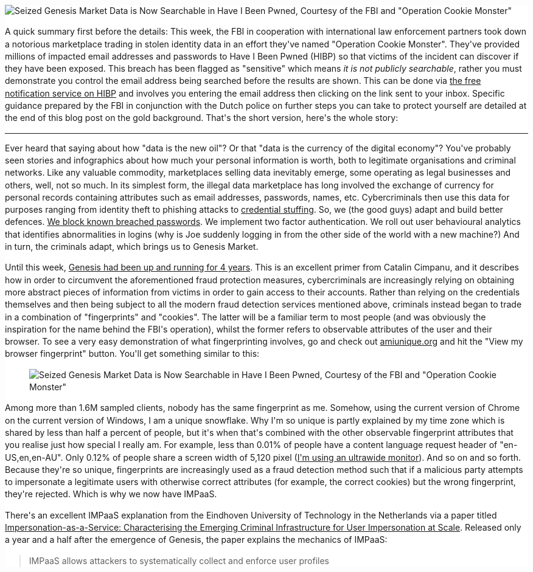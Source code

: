 <img src="https://www.troyhunt.com/content/images/2023/04/FBISplashPage.jpg" alt="Seized Genesis Market Data is Now Searchable in Have I Been Pwned, Courtesy of the FBI and &quot;Operation Cookie Monster&quot;"><p>A quick summary first before the details: This week, the FBI in cooperation with international law enforcement partners took down a notorious marketplace trading in stolen identity data in an effort they&apos;ve named &quot;Operation Cookie Monster&quot;. They&apos;ve provided millions of impacted email addresses and passwords to Have I Been Pwned (HIBP) so that victims of the incident can discover if they have been exposed. This breach has been flagged as &quot;sensitive&quot; which means <em>it is not publicly searchable</em>, rather you must demonstrate you control the email address being searched before the results are shown. This can be done via <a href="https://haveibeenpwned.com/NotifyMe?ref=troyhunt.com">the free notification service on HIBP</a> and involves you entering the email address then clicking on the link sent to your inbox. Specific guidance prepared by the FBI in conjunction with the Dutch police on further steps you can take to protect yourself are detailed <span class="fbi-statement">at the end of this blog post on the gold background</span>. That&apos;s the short version, here&apos;s the whole story:</p><hr><p>Ever heard that saying about how &quot;data is the new oil&quot;? Or that &quot;data is the currency of the digital economy&quot;? You&apos;ve probably seen stories and infographics about how much your personal information is worth, both to legitimate organisations and criminal networks. Like any valuable commodity, marketplaces selling data inevitably emerge, some operating as legal businesses and others, well, not so much. In its simplest form, the illegal data marketplace has long involved the exchange of currency for personal records containing attributes such as email addresses, passwords, names, etc. Cybercriminals then use this data for purposes ranging from identity theft to phishing attacks to <a href="https://www.troyhunt.com/password-reuse-credential-stuffing-and-another-1-billion-records-in-have-i-been-pwned/">credential stuffing</a>. So, we (the good guys) adapt and build better defences. <a href="https://www.troyhunt.com/introducing-306-million-freely-downloadable-pwned-passwords/">We block known breached passwords</a>. We implement two factor authentication. We roll out user behavioural analytics that identifies abnormalities in logins (why is Joe suddenly logging in from the other side of the world with a new machine?) And in turn, the criminals adapt, which brings us to Genesis Market.</p><p>Until this week, <a href="https://www.zdnet.com/article/cybercrime-market-selling-full-digital-fingerprints-of-over-60000-users/?ref=troyhunt.com">Genesis had been up and running for 4 years</a>. This is an excellent primer from Catalin Cimpanu, and it describes how in order to circumvent the aforementioned fraud protection measures, cybercriminals are increasingly relying on obtaining more abstract pieces of information from victims in order to gain access to their accounts. Rather than relying on the credentials themselves and then being subject to all the modern fraud detection services mentioned above, criminals instead began to trade in a combination of &quot;fingerprints&quot; and &quot;cookies&quot;. The latter will be a familiar term to most people (and was obviously the inspiration for the name behind the FBI&apos;s operation), whilst the former refers to observable attributes of the user and their browser. To see a very easy demonstration of what fingerprinting involves, go and check out <a href="https://amiunique.org/?ref=troyhunt.com">amiunique.org</a> and hit the &quot;View my browser fingerprint&quot; button. You&apos;ll get something similar to this:</p><figure class="kg-card kg-image-card kg-width-full"><img src="https://www.troyhunt.com/content/images/2023/04/image.png" class="kg-image" alt="Seized Genesis Market Data is Now Searchable in Have I Been Pwned, Courtesy of the FBI and &quot;Operation Cookie Monster&quot;" loading="lazy" width="816" height="410" srcset="https://www.troyhunt.com/content/images/size/w600/2023/04/image.png 600w, https://www.troyhunt.com/content/images/2023/04/image.png 816w"></figure><p>Among more than 1.6M sampled clients, nobody has the same fingerprint as me. Somehow, using the current version of Chrome on the current version of Windows, I am a unique snowflake. Why I&apos;m so unique is partly explained by my time zone which is shared by less than half a percent of people, but it&apos;s when that&apos;s combined with the other observable fingerprint attributes that you realise just how special I really am. For example, less than 0.01% of people have a content language request header of &quot;en-US,en,en-AU&quot;. Only 0.12% of people share a screen width of 5,120 pixel (<a href="https://www.troyhunt.com/building-the-ultimate-home-office-again/">I&apos;m using an ultrawide monitor</a>). And so on and so forth. Because they&apos;re so unique, fingerprints are increasingly used as a fraud detection method such that if a malicious party attempts to impersonate a legitimate users with otherwise correct attributes (for example, the correct cookies) but the wrong fingerprint, they&apos;re rejected. Which is why we now have IMPaaS.</p><p>There&apos;s an excellent IMPaaS explanation from the Eindhoven University of Technology in the Netherlands via a paper titled <a href="https://arxiv.org/pdf/2009.04344.pdf?ref=troyhunt.com">Impersonation-as-a-Service: Characterising the Emerging Criminal Infrastructure for User Impersonation at Scale</a>. Released only a year and a half after the emergence of Genesis, the paper explains the mechanics of IMPaaS:</p><blockquote>IMPaaS allows attackers to systematically collect and enforce user profiles